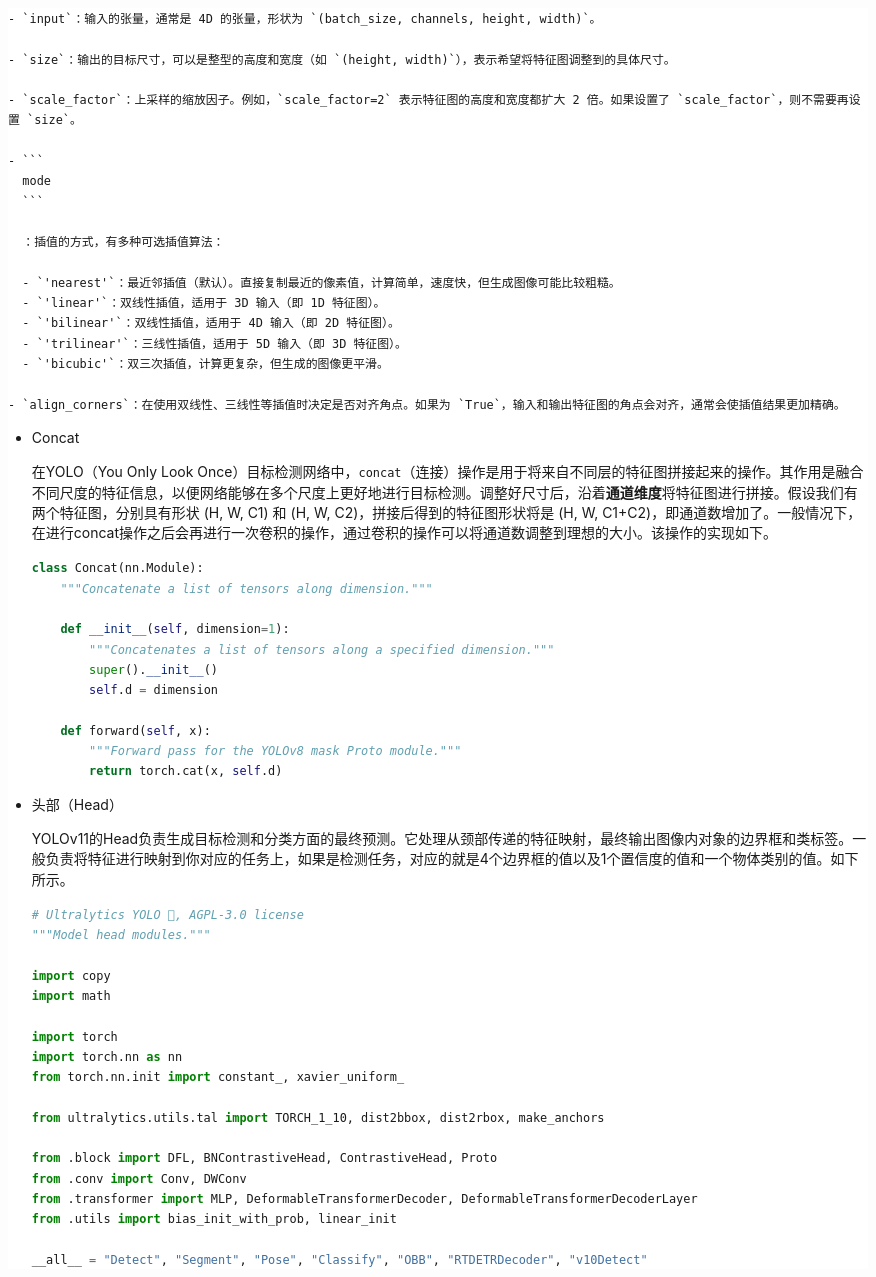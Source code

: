     - `input`：输入的张量，通常是 4D 的张量，形状为 `(batch_size, channels, height, width)`。

    - `size`：输出的目标尺寸，可以是整型的高度和宽度（如 `(height, width)`），表示希望将特征图调整到的具体尺寸。

    - `scale_factor`：上采样的缩放因子。例如，`scale_factor=2` 表示特征图的高度和宽度都扩大 2 倍。如果设置了 `scale_factor`，则不需要再设置 `size`。

    - ```
      mode
      ```

      ：插值的方式，有多种可选插值算法：

      - `'nearest'`：最近邻插值（默认）。直接复制最近的像素值，计算简单，速度快，但生成图像可能比较粗糙。
      - `'linear'`：双线性插值，适用于 3D 输入（即 1D 特征图）。
      - `'bilinear'`：双线性插值，适用于 4D 输入（即 2D 特征图）。
      - `'trilinear'`：三线性插值，适用于 5D 输入（即 3D 特征图）。
      - `'bicubic'`：双三次插值，计算更复杂，但生成的图像更平滑。

    - `align_corners`：在使用双线性、三线性等插值时决定是否对齐角点。如果为 `True`，输入和输出特征图的角点会对齐，通常会使插值结果更加精确。

  * Concat

    在YOLO（You Only Look Once）目标检测网络中，`concat`（连接）操作是用于将来自不同层的特征图拼接起来的操作。其作用是融合不同尺度的特征信息，以便网络能够在多个尺度上更好地进行目标检测。调整好尺寸后，沿着**通道维度**将特征图进行拼接。假设我们有两个特征图，分别具有形状 (H, W, C1) 和 (H, W, C2)，拼接后得到的特征图形状将是 (H, W, C1+C2)，即通道数增加了。一般情况下，在进行concat操作之后会再进行一次卷积的操作，通过卷积的操作可以将通道数调整到理想的大小。该操作的实现如下。

    ```python
    class Concat(nn.Module):
        """Concatenate a list of tensors along dimension."""
    
        def __init__(self, dimension=1):
            """Concatenates a list of tensors along a specified dimension."""
            super().__init__()
            self.d = dimension
    
        def forward(self, x):
            """Forward pass for the YOLOv8 mask Proto module."""
            return torch.cat(x, self.d)
    ```

* 头部（Head）

  YOLOv11的Head负责生成目标检测和分类方面的最终预测。它处理从颈部传递的特征映射，最终输出图像内对象的边界框和类标签。一般负责将特征进行映射到你对应的任务上，如果是检测任务，对应的就是4个边界框的值以及1个置信度的值和一个物体类别的值。如下所示。

  ```python
  # Ultralytics YOLO 🚀, AGPL-3.0 license
  """Model head modules."""
  
  import copy
  import math
  
  import torch
  import torch.nn as nn
  from torch.nn.init import constant_, xavier_uniform_
  
  from ultralytics.utils.tal import TORCH_1_10, dist2bbox, dist2rbox, make_anchors
  
  from .block import DFL, BNContrastiveHead, ContrastiveHead, Proto
  from .conv import Conv, DWConv
  from .transformer import MLP, DeformableTransformerDecoder, DeformableTransformerDecoderLayer
  from .utils import bias_init_with_prob, linear_init
  
  __all__ = "Detect", "Segment", "Pose", "Classify", "OBB", "RTDETRDecoder", "v10Detect"
  
  
  ```
